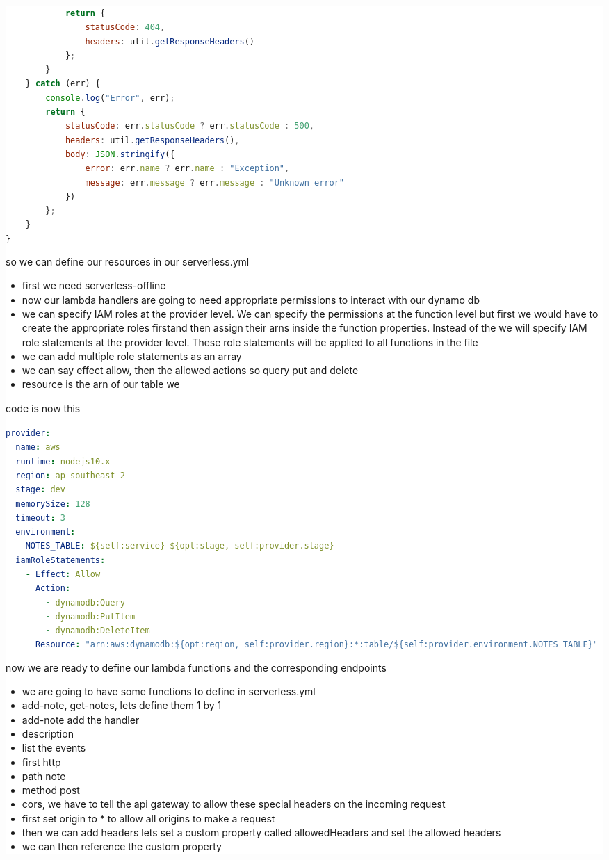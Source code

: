 ```javascript
            return {
                statusCode: 404,
                headers: util.getResponseHeaders()
            };
        }      
    } catch (err) {
        console.log("Error", err);
        return {
            statusCode: err.statusCode ? err.statusCode : 500,
            headers: util.getResponseHeaders(),
            body: JSON.stringify({
                error: err.name ? err.name : "Exception",
                message: err.message ? err.message : "Unknown error"
            })
        };
    }
}
```
so we can define our resources in our serverless.yml

- first we need serverless-offline
- now our lambda handlers are going to need appropriate permissions to interact with our dynamo db
- we can specify IAM roles at the provider level. We can specify the permissions at the function level but first we would have to create the appropriate roles firstand then assign their arns inside the function properties. Instead of the we will specify IAM role statements at the provider level. These role statements will be applied to all functions in the file
- we can add multiple role statements as an array
- we can say effect allow, then the allowed actions so query put and delete
- resource is the arn of our table we 

code is now this
```yaml
provider:
  name: aws
  runtime: nodejs10.x
  region: ap-southeast-2
  stage: dev
  memorySize: 128
  timeout: 3
  environment: 
    NOTES_TABLE: ${self:service}-${opt:stage, self:provider.stage}
  iamRoleStatements:
    - Effect: Allow
      Action: 
        - dynamodb:Query
        - dynamodb:PutItem
        - dynamodb:DeleteItem
      Resource: "arn:aws:dynamodb:${opt:region, self:provider.region}:*:table/${self:provider.environment.NOTES_TABLE}"
```

now we are ready to define our lambda functions and the corresponding endpoints
- we are going to have some functions to define in serverless.yml
- add-note, get-notes, lets define them 1 by 1
- add-note add the handler
- description
- list the events 
- first http
- path note
- method post
- cors, we have to tell the api gateway to allow these special headers on the incoming request
- first set origin to * to allow all origins to make a request
- then we can add headers lets set a custom property called allowedHeaders and set the allowed headers
- we can then reference the custom property